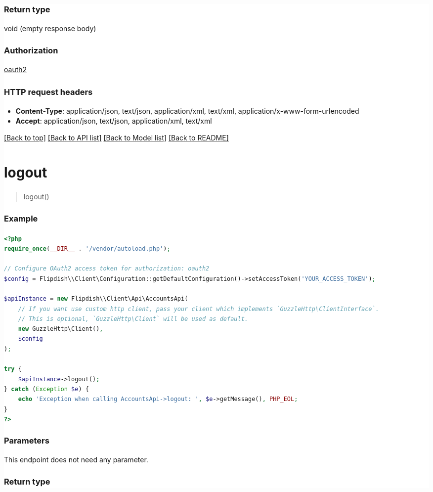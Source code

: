 ### Return type

void (empty response body)

### Authorization

[oauth2](../../README.md#oauth2)

### HTTP request headers

 - **Content-Type**: application/json, text/json, application/xml, text/xml, application/x-www-form-urlencoded
 - **Accept**: application/json, text/json, application/xml, text/xml

[[Back to top]](#) [[Back to API list]](../../README.md#documentation-for-api-endpoints) [[Back to Model list]](../../README.md#documentation-for-models) [[Back to README]](../../README.md)

# **logout**
> logout()



### Example
```php
<?php
require_once(__DIR__ . '/vendor/autoload.php');

// Configure OAuth2 access token for authorization: oauth2
$config = Flipdish\\Client\Configuration::getDefaultConfiguration()->setAccessToken('YOUR_ACCESS_TOKEN');

$apiInstance = new Flipdish\\Client\Api\AccountsApi(
    // If you want use custom http client, pass your client which implements `GuzzleHttp\ClientInterface`.
    // This is optional, `GuzzleHttp\Client` will be used as default.
    new GuzzleHttp\Client(),
    $config
);

try {
    $apiInstance->logout();
} catch (Exception $e) {
    echo 'Exception when calling AccountsApi->logout: ', $e->getMessage(), PHP_EOL;
}
?>
```

### Parameters
This endpoint does not need any parameter.

### Return type
